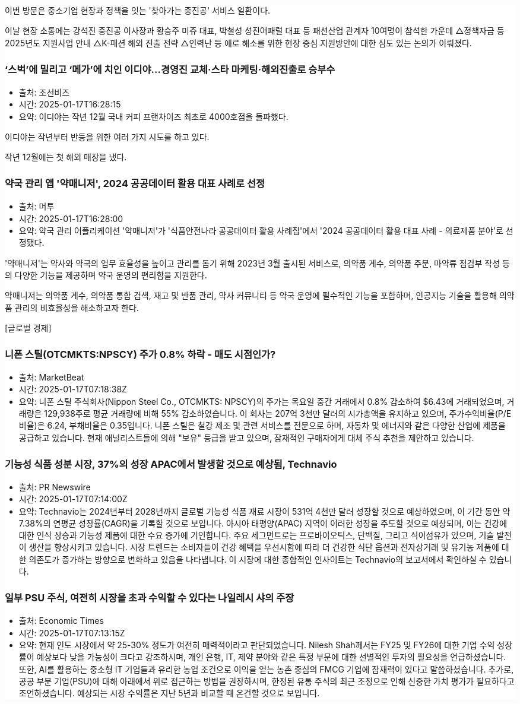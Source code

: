이번 방문은 중소기업 현장과 정책을 잇는 '찾아가는 중진공' 서비스 일환이다.

이날 현장 소통에는 강석진 중진공 이사장과 황승주 미쥬 대표, 박철성 성진어패럴 대표 등 패션산업 관계자 10여명이 참석한 가운데 △정책자금 등 2025년도 지원사업 안내 △K-패션 해외 진출 전략 △인력난 등 애로 해소를 위한 현장 중심 지원방안에 대한 심도 있는 논의가 이뤄졌다.


### ‘스벅’에 밀리고 ‘메가’에 치인 이디야…경영진 교체·스타 마케팅·해외진출로 승부수
- 출처: 조선비즈
- 시간: 2025-01-17T16:28:15
- 요약: 이디야는 작년 12월 국내 커피 프랜차이즈 최초로 4000호점을 돌파했다.

이디야는 작년부터 반등을 위한 여러 가지 시도를 하고 있다.

작년 12월에는 첫 해외 매장을 냈다.


### 약국 관리 앱 '약매니저', 2024 공공데이터 활용 대표 사례로 선정
- 출처: 머투
- 시간: 2025-01-17T16:28:00
- 요약: 약국 관리 어플리케이션 '약매니저'가 '식품안전나라 공공데이터 활용 사례집'에서 '2024 공공데이터 활용 대표 사례 - 의료제품 분야'로 선정됐다.

'약매니저'는 약사와 약국의 업무 효율성을 높이고 관리를 돕기 위해 2023년 3월 출시된 서비스로, 의약품 계수, 의약품 주문, 마약류 점검부 작성 등의 다양한 기능을 제공하며 약국 운영의 편리함을 지원한다.

약매니저는 의약품 계수, 의약품 통합 검색, 재고 및 반품 관리, 약사 커뮤니티 등 약국 운영에 필수적인 기능을 포함하며, 인공지능 기술을 활용해 의약품 관리의 비효율성을 해소하고자 한다.


[글로벌 경제]

### 니폰 스틸(OTCMKTS:NPSCY) 주가 0.8% 하락 - 매도 시점인가?
- 출처: MarketBeat
- 시간: 2025-01-17T07:18:38Z
- 요약: 니폰 스틸 주식회사(Nippon Steel Co., OTCMKTS: NPSCY)의 주가는 목요일 중간 거래에서 0.8% 감소하여 $6.43에 거래되었으며, 거래량은 129,938주로 평균 거래량에 비해 55% 감소하였습니다. 이 회사는 207억 3천만 달러의 시가총액을 유지하고 있으며, 주가수익비율(P/E 비율)은 6.24, 부채비율은 0.35입니다. 니폰 스틸은 철강 제조 및 관련 서비스를 전문으로 하며, 자동차 및 에너지와 같은 다양한 산업에 제품을 공급하고 있습니다. 현재 애널리스트들에 의해 "보유" 등급을 받고 있으며, 잠재적인 구매자에게 대체 주식 추천을 제안하고 있습니다.


### 기능성 식품 성분 시장, 37%의 성장 APAC에서 발생할 것으로 예상됨, Technavio
- 출처: PR Newswire
- 시간: 2025-01-17T07:14:00Z
- 요약: Technavio는 2024년부터 2028년까지 글로벌 기능성 식품 재료 시장이 531억 4천만 달러 성장할 것으로 예상하였으며, 이 기간 동안 약 7.38%의 연평균 성장률(CAGR)을 기록할 것으로 보입니다. 아시아 태평양(APAC) 지역이 이러한 성장을 주도할 것으로 예상되며, 이는 건강에 대한 인식 상승과 기능성 제품에 대한 수요 증가에 기인합니다. 주요 세그먼트로는 프로바이오틱스, 단백질, 그리고 식이섬유가 있으며, 기술 발전이 생산을 향상시키고 있습니다. 시장 트렌드는 소비자들이 건강 혜택을 우선시함에 따라 더 건강한 식단 옵션과 전자상거래 및 유기농 제품에 대한 의존도가 증가하는 방향으로 변화하고 있음을 나타냅니다. 이 시장에 대한 종합적인 인사이트는 Technavio의 보고서에서 확인하실 수 있습니다.


### 일부 PSU 주식, 여전히 시장을 초과 수익할 수 있다는 나일레시 샤의 주장
- 출처: Economic Times
- 시간: 2025-01-17T07:13:15Z
- 요약: 현재 인도 시장에서 약 25-30% 정도가 여전히 매력적이라고 판단되었습니다. Nilesh Shah께서는 FY25 및 FY26에 대한 기업 수익 성장률이 예상보다 낮을 가능성이 크다고 강조하시며, 개인 은행, IT, 제약 분야와 같은 특정 부문에 대한 선별적인 투자의 필요성을 언급하셨습니다. 또한, AI를 활용하는 중소형 IT 기업들과 유리한 농업 조건으로 이익을 얻는 농촌 중심의 FMCG 기업에 잠재력이 있다고 말씀하셨습니다. 추가로, 공공 부문 기업(PSU)에 대해 아래에서 위로 접근하는 방법을 권장하시며, 한정된 유통 주식의 최근 조정으로 인해 신중한 가치 평가가 필요하다고 조언하셨습니다. 예상되는 시장 수익률은 지난 5년과 비교할 때 온건할 것으로 보입니다.

